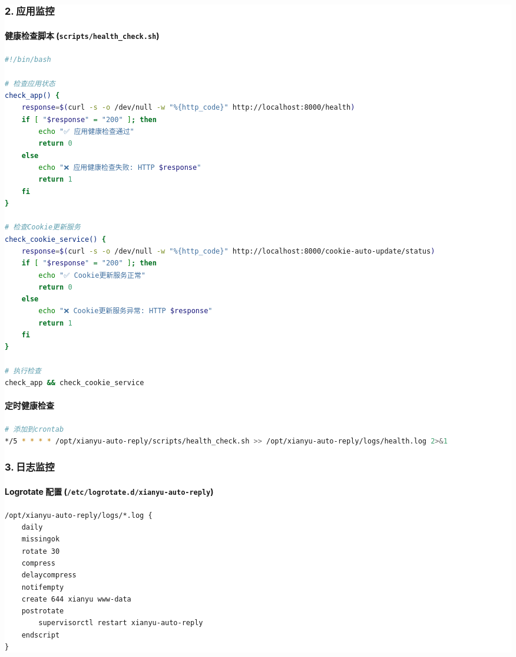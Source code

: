 ### 2. 应用监控

#### 健康检查脚本 (`scripts/health_check.sh`)

```bash
#!/bin/bash

# 检查应用状态
check_app() {
    response=$(curl -s -o /dev/null -w "%{http_code}" http://localhost:8000/health)
    if [ "$response" = "200" ]; then
        echo "✅ 应用健康检查通过"
        return 0
    else
        echo "❌ 应用健康检查失败: HTTP $response"
        return 1
    fi
}

# 检查Cookie更新服务
check_cookie_service() {
    response=$(curl -s -o /dev/null -w "%{http_code}" http://localhost:8000/cookie-auto-update/status)
    if [ "$response" = "200" ]; then
        echo "✅ Cookie更新服务正常"
        return 0
    else
        echo "❌ Cookie更新服务异常: HTTP $response"
        return 1
    fi
}

# 执行检查
check_app && check_cookie_service
```

#### 定时健康检查

```bash
# 添加到crontab
*/5 * * * * /opt/xianyu-auto-reply/scripts/health_check.sh >> /opt/xianyu-auto-reply/logs/health.log 2>&1
```

### 3. 日志监控

#### Logrotate 配置 (`/etc/logrotate.d/xianyu-auto-reply`)

```
/opt/xianyu-auto-reply/logs/*.log {
    daily
    missingok
    rotate 30
    compress
    delaycompress
    notifempty
    create 644 xianyu www-data
    postrotate
        supervisorctl restart xianyu-auto-reply
    endscript
}
```

